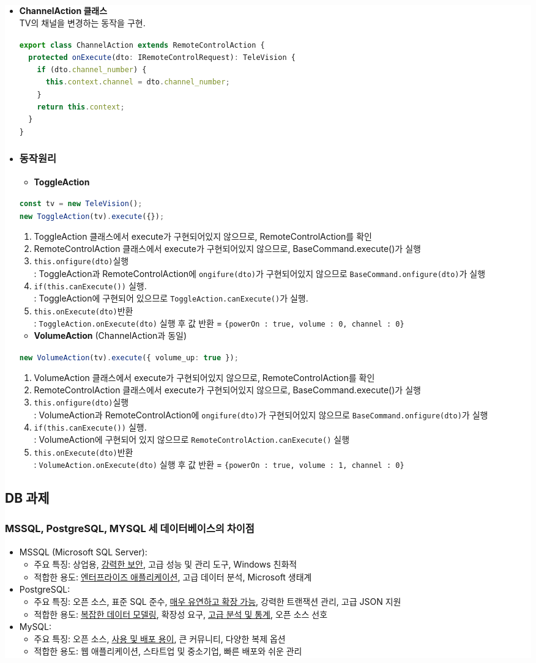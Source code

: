 - **ChannelAction 클래스**  
  TV의 채널을 변경하는 동작을 구현.

  ```typescript
  export class ChannelAction extends RemoteControlAction {
    protected onExecute(dto: IRemoteControlRequest): TeleVision {
      if (dto.channel_number) {
        this.context.channel = dto.channel_number;
      }
      return this.context;
    }
  }
  ```

- ### 동작원리
  - **ToggleAction**
  ```typescript
  const tv = new TeleVision();
  new ToggleAction(tv).execute({});
  ```
  1. ToggleAction 클래스에서 execute가 구현되어있지 않으므로, RemoteControlAction를 확인
  2. RemoteControlAction 클래스에서 execute가 구현되어있지 않으므로, BaseCommand.execute()가 실행
  3. `this.onfigure(dto)`실행  
     : ToggleAction과 RemoteControlAction에 `ongifure(dto)`가 구현되어있지 않으므로 `BaseCommand.onfigure(dto)`가 실행
  4. `if(this.canExecute())` 실행.  
     : ToggleAction에 구현되어 있으므로 `ToggleAction.canExecute()`가 실행.
  5. `this.onExecute(dto)`반환  
     : `ToggleAction.onExecute(dto)` 실행 후 값 반환 = `{powerOn : true, volume : 0, channel : 0}`
  - **VolumeAction** (ChannelAction과 동일)
  ```typescript
  new VolumeAction(tv).execute({ volume_up: true });
  ```
  1. VolumeAction 클래스에서 execute가 구현되어있지 않으므로, RemoteControlAction를 확인
  2. RemoteControlAction 클래스에서 execute가 구현되어있지 않으므로, BaseCommand.execute()가 실행
  3. `this.onfigure(dto)`실행  
     : VolumeAction과 RemoteControlAction에 `ongifure(dto)`가 구현되어있지 않으므로 `BaseCommand.onfigure(dto)`가 실행
  4. `if(this.canExecute())` 실행.  
     : VolumeAction에 구현되어 있지 않으므로 `RemoteControlAction.canExecute()` 실행
  5. `this.onExecute(dto)`반환  
     : `VolumeAction.onExecute(dto)` 실행 후 값 반환 = `{powerOn : true, volume : 1, channel : 0}`

## DB 과제

### MSSQL, PostgreSQL, MYSQL 세 데이터베이스의 차이점

- MSSQL (Microsoft SQL Server):
  - 주요 특징: 상업용, <u>강력한 보안</u>, 고급 성능 및 관리 도구, Windows 친화적
  - 적합한 용도: <u>엔터프라이즈 애플리케이션</u>, 고급 데이터 분석, Microsoft 생태계
- PostgreSQL:
  - 주요 특징: 오픈 소스, 표준 SQL 준수, <u>매우 유연하고 확장 가능</u>, 강력한 트랜잭션 관리, 고급 JSON 지원
  - 적합한 용도: <u>복잡한 데이터 모델링</u>, 확장성 요구, <u>고급 분석 및 통계</u>, 오픈 소스 선호
- MySQL:
  - 주요 특징: 오픈 소스, <u>사용 및 배포 용이</u>, 큰 커뮤니티, 다양한 복제 옵션
  - 적합한 용도: 웹 애플리케이션, 스타트업 및 중소기업, 빠른 배포와 쉬운 관리
